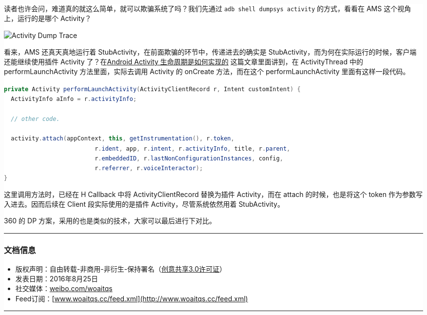 读者也许会问，难道真的就这么简单，就可以欺骗系统了吗？我们先通过 `adb shell dumpsys activity` 的方式，看看在 AMS 这个视角上，运行的是哪个 Activity？

![Activity Dump Trace](http://o8p68x17d.bkt.clouddn.com/stub_activity.png)

看来，AMS 还真天真地运行着 StubActivity，在前面欺骗的环节中，传递进去的确实是 StubActivity，而为何在实际运行的时候，客户端还能继续使用插件 Activity 了？在[Android Activity 生命周期是如何实现的](http://www.woaitqs.cc/android/2016/07/19/how-activity-lifecircle-work) 这篇文章里面讲到，在 ActivityThread 中的 performLaunchActivity 方法里面，实际去调用 Activity 的 onCreate 方法，而在这个 performLaunchActivity 里面有这样一段代码。

```java
private Activity performLaunchActivity(ActivityClientRecord r, Intent customIntent) {
  ActivityInfo aInfo = r.activityInfo;

  // other code.

  activity.attach(appContext, this, getInstrumentation(), r.token,
                          r.ident, app, r.intent, r.activityInfo, title, r.parent,
                          r.embeddedID, r.lastNonConfigurationInstances, config,
                          r.referrer, r.voiceInteractor);
}
```

这里调用方法时，已经在 H Callback 中将 ActivityClientRecord 替换为插件 Activity，而在 attach 的时候，也是将这个 token 作为参数写入进去。因而后续在 Client 段实际使用的是插件 Activity，尽管系统依然用着 StubActivity。

360 的 DP 方案，采用的也是类似的技术，大家可以最后进行下对比。

------------------------

### 文档信息
* 版权声明：自由转载-非商用-非衍生-保持署名（[创意共享3.0许可证](http://creativecommons.org/licenses/by-nc-nd/3.0/deed.zh)）
* 发表日期：2016年8月25日
* 社交媒体：[weibo.com/woaitqs](http://weibo.com/woaitqs)
* Feed订阅：[www.woaitqs.cc/feed.xml](http://www.woaitqs.cc/feed.xml)

------------------------
